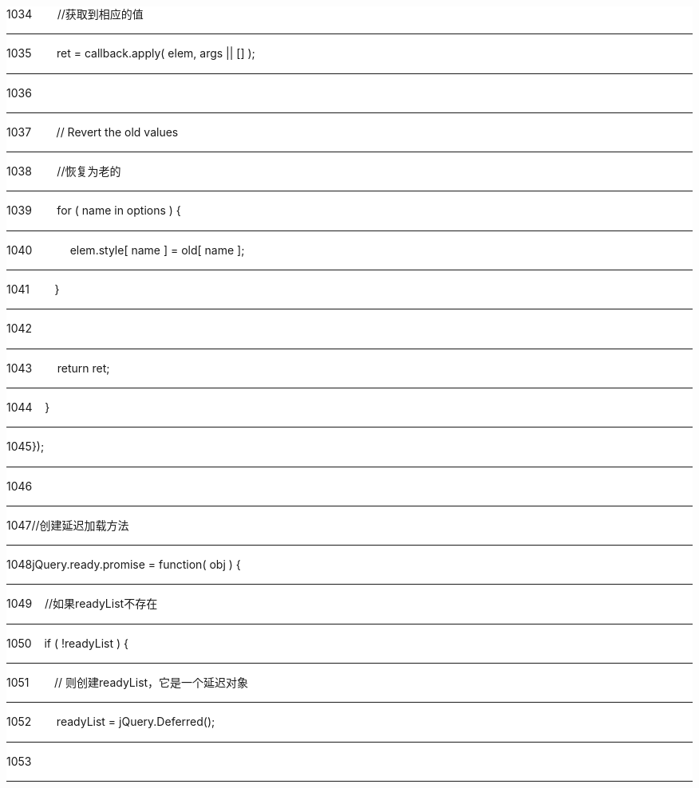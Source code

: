 1034        //获取到相应的值
* * *

1035        ret = callback.apply( elem, args || [] );
* * *

1036
* * *

1037        // Revert the old values
* * *

1038        //恢复为老的
* * *

1039        for ( name in options ) {
* * *

1040            elem.style[ name ] = old[ name ];
* * *

1041        }
* * *

1042
* * *

1043        return ret;
* * *

1044    }
* * *

1045});
* * *

1046
* * *

1047//创建延迟加载方法
* * *

1048jQuery.ready.promise = function( obj ) {
* * *

1049    //如果readyList不存在
* * *

1050    if ( !readyList ) {
* * *

1051        // 则创建readyList，它是一个延迟对象
* * *

1052        readyList = jQuery.Deferred();
* * *

1053
* * *
